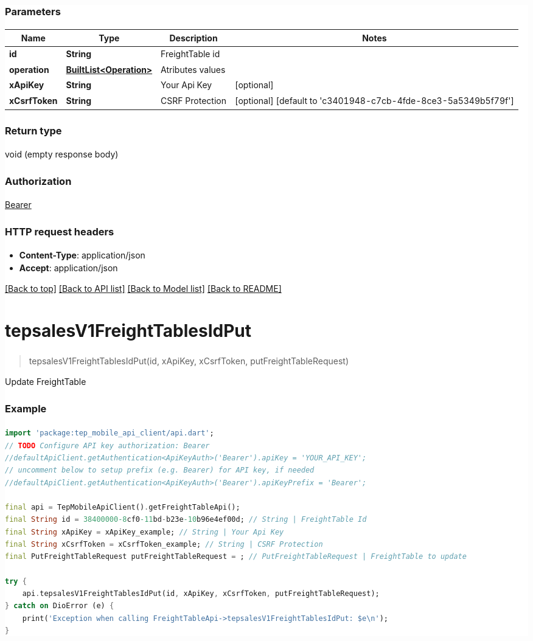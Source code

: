 ### Parameters

Name | Type | Description  | Notes
------------- | ------------- | ------------- | -------------
 **id** | **String**| FreightTable id | 
 **operation** | [**BuiltList&lt;Operation&gt;**](Operation.md)| Atributes values | 
 **xApiKey** | **String**| Your Api Key | [optional] 
 **xCsrfToken** | **String**| CSRF Protection | [optional] [default to 'c3401948-c7cb-4fde-8ce3-5a5349b5f79f']

### Return type

void (empty response body)

### Authorization

[Bearer](../README.md#Bearer)

### HTTP request headers

 - **Content-Type**: application/json
 - **Accept**: application/json

[[Back to top]](#) [[Back to API list]](../README.md#documentation-for-api-endpoints) [[Back to Model list]](../README.md#documentation-for-models) [[Back to README]](../README.md)

# **tepsalesV1FreightTablesIdPut**
> tepsalesV1FreightTablesIdPut(id, xApiKey, xCsrfToken, putFreightTableRequest)

Update FreightTable

### Example
```dart
import 'package:tep_mobile_api_client/api.dart';
// TODO Configure API key authorization: Bearer
//defaultApiClient.getAuthentication<ApiKeyAuth>('Bearer').apiKey = 'YOUR_API_KEY';
// uncomment below to setup prefix (e.g. Bearer) for API key, if needed
//defaultApiClient.getAuthentication<ApiKeyAuth>('Bearer').apiKeyPrefix = 'Bearer';

final api = TepMobileApiClient().getFreightTableApi();
final String id = 38400000-8cf0-11bd-b23e-10b96e4ef00d; // String | FreightTable Id
final String xApiKey = xApiKey_example; // String | Your Api Key
final String xCsrfToken = xCsrfToken_example; // String | CSRF Protection
final PutFreightTableRequest putFreightTableRequest = ; // PutFreightTableRequest | FreightTable to update

try {
    api.tepsalesV1FreightTablesIdPut(id, xApiKey, xCsrfToken, putFreightTableRequest);
} catch on DioError (e) {
    print('Exception when calling FreightTableApi->tepsalesV1FreightTablesIdPut: $e\n');
}
```

